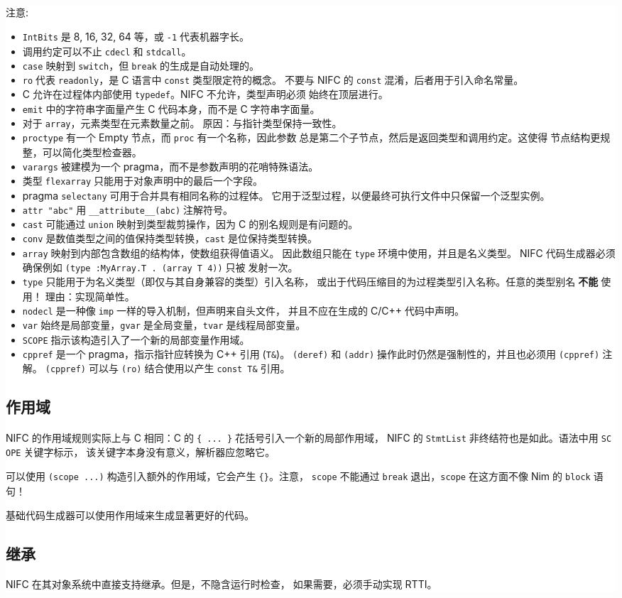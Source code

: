 注意:

- `IntBits` 是 8, 16, 32, 64 等，或 `-1` 代表机器字长。
- 调用约定可以不止 `cdecl` 和 `stdcall`。
- `case` 映射到 `switch`，但 `break` 的生成是自动处理的。
- `ro` 代表 `readonly`，是 C 语言中 `const` 类型限定符的概念。
  不要与 NIFC 的 `const` 混淆，后者用于引入命名常量。
- C 允许在过程体内部使用 `typedef`。NIFC 不允许，类型声明必须
  始终在顶层进行。
- `emit` 中的字符串字面量产生 C 代码本身，而不是 C 字符串字面量。
- 对于 `array`，元素类型在元素数量之前。
  原因：与指针类型保持一致性。
- `proctype` 有一个 Empty 节点，而 `proc` 有一个名称，因此参数
  总是第二个子节点，然后是返回类型和调用约定。这使得
  节点结构更规整，可以简化类型检查器。
- `varargs` 被建模为一个 pragma，而不是参数声明的花哨特殊语法。
- 类型 `flexarray` 只能用于对象声明中的最后一个字段。
- pragma `selectany` 可用于合并具有相同名称的过程体。
  它用于泛型过程，以便最终可执行文件中只保留一个泛型实例。
- `attr "abc"` 用 `__attribute__(abc)` 注解符号。
- `cast` 可能通过 `union` 映射到类型裁剪操作，因为 C 的别名规则是有问题的。
- `conv` 是数值类型之间的值保持类型转换，`cast` 是位保持类型转换。
- `array` 映射到内部包含数组的结构体，使数组获得值语义。
  因此数组只能在 `type` 环境中使用，并且是名义类型。
  NIFC 代码生成器必须确保例如 `(type :MyArray.T . (array T 4))` 只被
  发射一次。
- `type` 只能用于为名义类型（即仅与其自身兼容的类型）引入名称，
  或出于代码压缩目的为过程类型引入名称。任意的类型别名 **不能** 使用！
  理由：实现简单性。
- `nodecl` 是一种像 `imp` 一样的导入机制，但声明来自头文件，
  并且不应在生成的 C/C++ 代码中声明。
- `var` 始终是局部变量，`gvar` 是全局变量，`tvar` 是线程局部变量。
- `SCOPE` 指示该构造引入了一个新的局部变量作用域。
- `cppref` 是一个 pragma，指示指针应转换为 C++ 引用 (`T&`)。
  `(deref)` 和 `(addr)` 操作此时仍然是强制性的，并且也必须用 `(cppref)` 注解。
  `(cppref)` 可以与 `(ro)` 结合使用以产生 `const T&` 引用。

作用域
------

NIFC 的作用域规则实际上与 C 相同：C 的 `{ ... }` 花括号引入一个新的局部作用域，
NIFC 的 `StmtList` 非终结符也是如此。语法中用 `SCOPE` 关键字标示，
该关键字本身没有意义，解析器应忽略它。

可以使用 `(scope ...)` 构造引入额外的作用域，它会产生 `{}`。注意，
`scope` 不能通过 `break` 退出，`scope` 在这方面不像 Nim 的 `block` 语句！

基础代码生成器可以使用作用域来生成显著更好的代码。

继承
-----

NIFC 在其对象系统中直接支持继承。但是，不隐含运行时检查，
如果需要，必须手动实现 RTTI。
